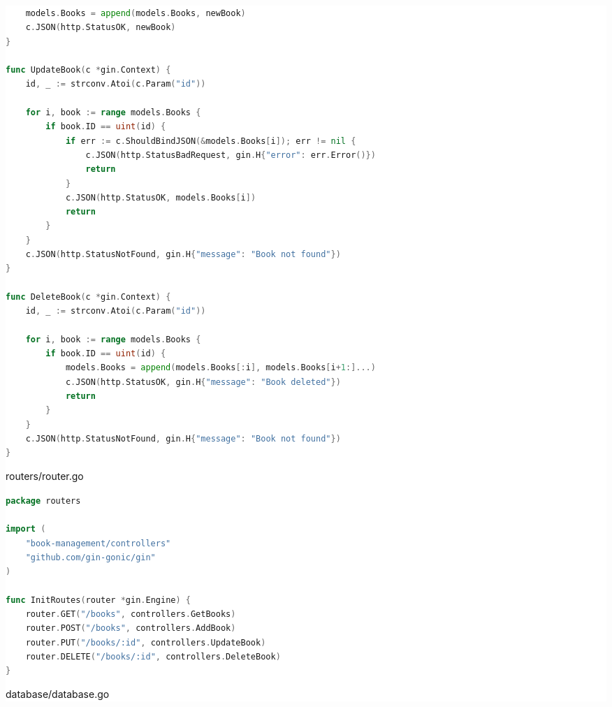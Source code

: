 ```go
    models.Books = append(models.Books, newBook)
    c.JSON(http.StatusOK, newBook)
}

func UpdateBook(c *gin.Context) {
    id, _ := strconv.Atoi(c.Param("id"))

    for i, book := range models.Books {
        if book.ID == uint(id) {
            if err := c.ShouldBindJSON(&models.Books[i]); err != nil {
                c.JSON(http.StatusBadRequest, gin.H{"error": err.Error()})
                return
            }
            c.JSON(http.StatusOK, models.Books[i])
            return
        }
    }
    c.JSON(http.StatusNotFound, gin.H{"message": "Book not found"})
}

func DeleteBook(c *gin.Context) {
    id, _ := strconv.Atoi(c.Param("id"))

    for i, book := range models.Books {
        if book.ID == uint(id) {
            models.Books = append(models.Books[:i], models.Books[i+1:]...)
            c.JSON(http.StatusOK, gin.H{"message": "Book deleted"})
            return
        }
    }
    c.JSON(http.StatusNotFound, gin.H{"message": "Book not found"})
}
```
routers/router.go

```go
package routers

import (
    "book-management/controllers"
    "github.com/gin-gonic/gin"
)

func InitRoutes(router *gin.Engine) {
    router.GET("/books", controllers.GetBooks)
    router.POST("/books", controllers.AddBook)
    router.PUT("/books/:id", controllers.UpdateBook)
    router.DELETE("/books/:id", controllers.DeleteBook)
}
```
database/database.go
